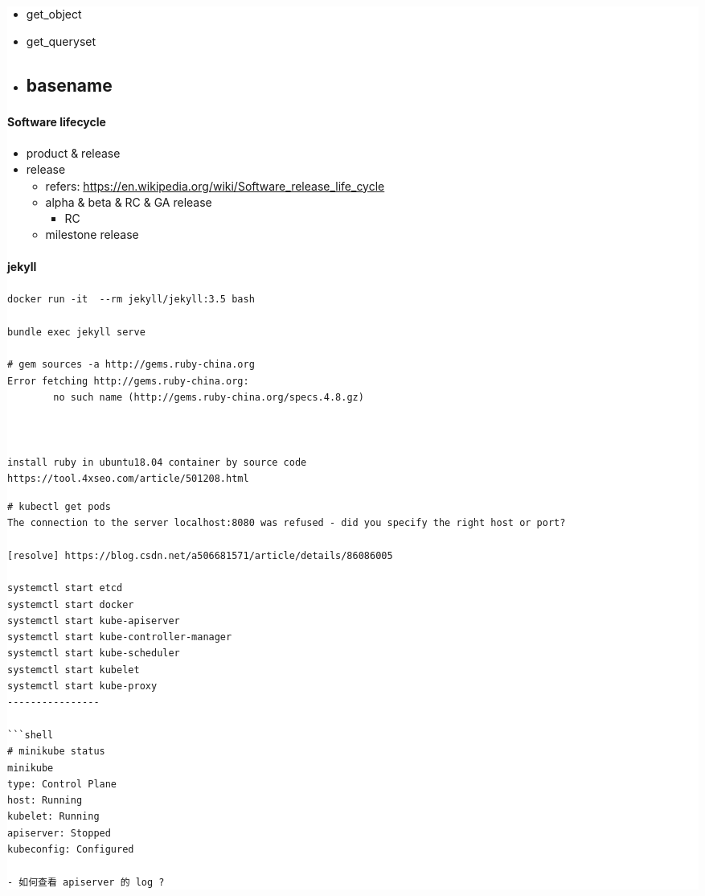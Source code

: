 
- get_object

- get_queryset

- basename
    - 

#### Software lifecycle
- product & release
- release
    - refers: https://en.wikipedia.org/wiki/Software_release_life_cycle
    - alpha & beta & RC & GA release
        - RC
    - milestone release



#### jekyll
```shell
docker run -it  --rm jekyll/jekyll:3.5 bash

bundle exec jekyll serve

# gem sources -a http://gems.ruby-china.org
Error fetching http://gems.ruby-china.org:
        no such name (http://gems.ruby-china.org/specs.4.8.gz)



install ruby in ubuntu18.04 container by source code
https://tool.4xseo.com/article/501208.html
```


```shell
# kubectl get pods
The connection to the server localhost:8080 was refused - did you specify the right host or port?

[resolve] https://blog.csdn.net/a506681571/article/details/86086005

systemctl start etcd
systemctl start docker
systemctl start kube-apiserver
systemctl start kube-controller-manager
systemctl start kube-scheduler
systemctl start kubelet
systemctl start kube-proxy
----------------

```shell
# minikube status
minikube
type: Control Plane
host: Running
kubelet: Running
apiserver: Stopped
kubeconfig: Configured

- 如何查看 apiserver 的 log ?
```
